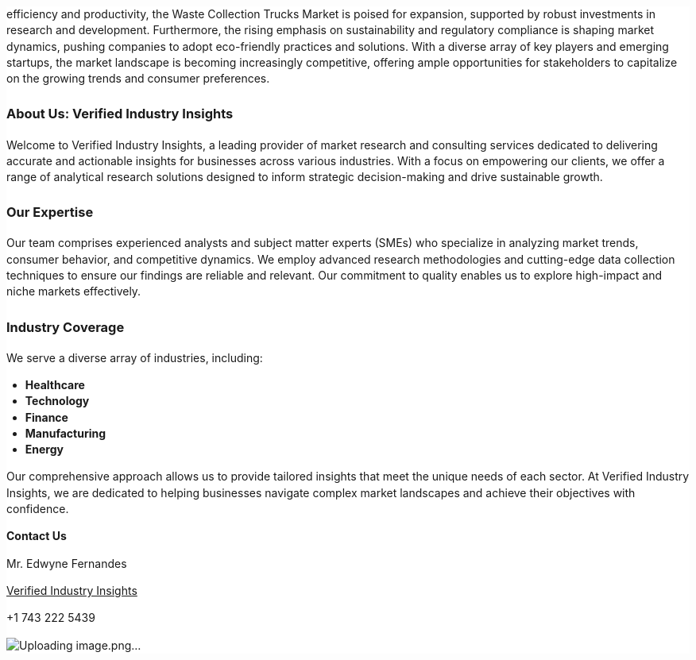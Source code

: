 efficiency and productivity, the Waste Collection Trucks Market is poised for expansion, supported by robust investments in research and development. Furthermore, the rising emphasis on sustainability and regulatory compliance is shaping market dynamics, pushing companies to adopt eco-friendly practices and solutions. With a diverse array of key players and emerging startups, the market landscape is becoming increasingly competitive, offering ample opportunities for stakeholders to capitalize on the growing trends and consumer preferences.</p><h3>About Us: Verified Industry Insights</h3><p>Welcome to Verified Industry Insights, a leading provider of market research and consulting services dedicated to delivering accurate and actionable insights for businesses across various industries. With a focus on empowering our clients, we offer a range of analytical research solutions designed to inform strategic decision-making and drive sustainable growth.</p><h3>Our Expertise</h3><p>Our team comprises experienced analysts and subject matter experts (SMEs) who specialize in analyzing market trends, consumer behavior, and competitive dynamics. We employ advanced research methodologies and cutting-edge data collection techniques to ensure our findings are reliable and relevant. Our commitment to quality enables us to explore high-impact and niche markets effectively.</p><h3>Industry Coverage</h3><p>We serve a diverse array of industries, including:</p><ul><li><strong>Healthcare</strong></li><li><strong>Technology</strong></li><li><strong>Finance</strong></li><li><strong>Manufacturing</strong></li><li><strong>Energy</strong></li></ul><p>Our comprehensive approach allows us to provide tailored insights that meet the unique needs of each sector. At Verified Industry Insights, we are dedicated to helping businesses navigate complex market landscapes and achieve their objectives with confidence.</p><p><strong>Contact Us</strong></p><p>Mr. Edwyne Fernandes</p><p><a href="https://www.verifiedindustryinsights.com/">Verified Industry Insights</a></p><p>+1 743 222 5439</p>
![Uploading image.png…]()

